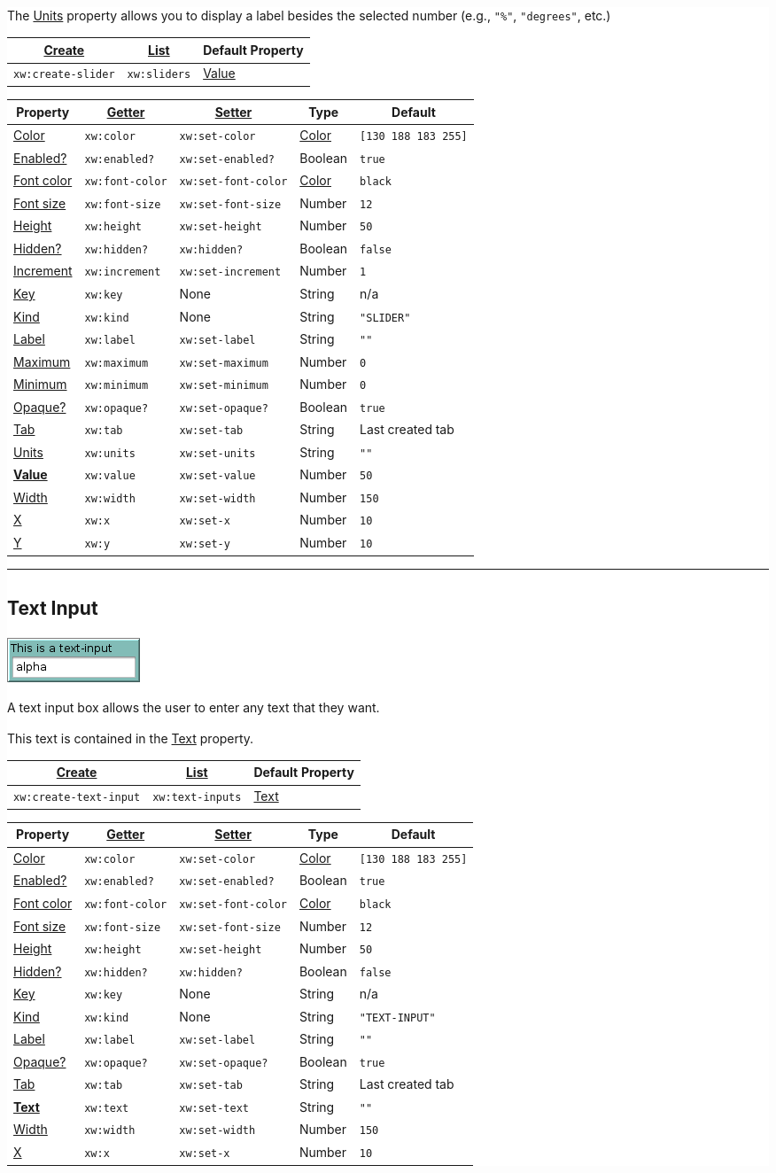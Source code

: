 The [Units](Properties.md#units) property allows you to display a label besides the selected number (e.g., `"%"`, `"degrees"`, etc.)

[Create](Primitives.md#xwcreate-kind) | [List](Primitives.md#xwkinds) | Default Property
--- | --- | ---
`xw:create-slider` | `xw:sliders` | [Value](Properties.md#value)

Property | [Getter](Primitives.md#xwproperty) | [Setter](Primitives.md#xwset-property) | Type | Default
--- | --- | --- | --- | ---
[Color](Properties.md#color) | `xw:color` | `xw:set-color` | [Color](Colors) | `[130 188 183 255]`
[Enabled?](Properties.md#enabled) | `xw:enabled?` | `xw:set-enabled?` | Boolean | `true`
[Font color](Properties.md#font-color) | `xw:font-color` | `xw:set-font-color` | [Color](Colors) | `black`
[Font size](Properties.md#font-size) | `xw:font-size` | `xw:set-font-size` | Number | `12`
[Height](Properties.md#height) | `xw:height` | `xw:set-height` | Number | `50`
[Hidden?](Properties.md#hidden) | `xw:hidden?` | `xw:hidden?` | Boolean | `false`
[Increment](Properties.md#increment) | `xw:increment` | `xw:set-increment` | Number | `1`
[Key](Properties.md#key) | `xw:key` | None | String | n/a
[Kind](Properties.md#kind) | `xw:kind` | None | String | `"SLIDER"`
[Label](Properties.md#label) | `xw:label` | `xw:set-label` | String | `""`
[Maximum](Properties.md#maximum) | `xw:maximum` | `xw:set-maximum` | Number | `0`
[Minimum](Properties.md#minimum) | `xw:minimum` | `xw:set-minimum` | Number | `0`
[Opaque?](Properties.md#opaque) | `xw:opaque?` | `xw:set-opaque?` | Boolean | `true`
[Tab](Properties.md#tab) | `xw:tab` | `xw:set-tab` | String | Last created tab
[Units](Properties.md#units) | `xw:units` | `xw:set-units` | String | `""`
**[Value](Properties.md#value)** | `xw:value` | `xw:set-value` | Number | `50`
[Width](Properties.md#width) | `xw:width` | `xw:set-width` | Number | `150`
[X](Properties.md#x) | `xw:x` | `xw:set-x` | Number | `10`
[Y](Properties.md#y) | `xw:y` | `xw:set-y` | Number | `10`

---
## Text Input

![Text input](img/text-input.png)

A text input box allows the user to enter any text that they want.

This text is contained in the [Text](Properties.md#text) property.

[Create](Primitives.md#xwcreate-kind) | [List](Primitives.md#xwkinds) | Default Property
--- | --- | ---
`xw:create-text-input` | `xw:text-inputs` | [Text](Properties.md#text)

Property | [Getter](Primitives.md#xwproperty) | [Setter](Primitives.md#xwset-property) | Type | Default
--- | --- | --- | --- | ---
[Color](Properties.md#color) | `xw:color` | `xw:set-color` | [Color](Colors) | `[130 188 183 255]`
[Enabled?](Properties.md#enabled) | `xw:enabled?` | `xw:set-enabled?` | Boolean | `true`
[Font color](Properties.md#font-color) | `xw:font-color` | `xw:set-font-color` | [Color](Colors) | `black`
[Font size](Properties.md#font-size) | `xw:font-size` | `xw:set-font-size` | Number | `12`
[Height](Properties.md#height) | `xw:height` | `xw:set-height` | Number | `50`
[Hidden?](Properties.md#hidden) | `xw:hidden?` | `xw:hidden?` | Boolean | `false`
[Key](Properties.md#key) | `xw:key` | None | String | n/a
[Kind](Properties.md#kind) | `xw:kind` | None | String | `"TEXT-INPUT"`
[Label](Properties.md#label) | `xw:label` | `xw:set-label` | String | `""`
[Opaque?](Properties.md#opaque) | `xw:opaque?` | `xw:set-opaque?` | Boolean | `true`
[Tab](Properties.md#tab) | `xw:tab` | `xw:set-tab` | String | Last created tab
**[Text](Properties.md#text)** | `xw:text` | `xw:set-text` | String | `""`
[Width](Properties.md#width) | `xw:width` | `xw:set-width` | Number | `150`
[X](Properties.md#x) | `xw:x` | `xw:set-x` | Number | `10`